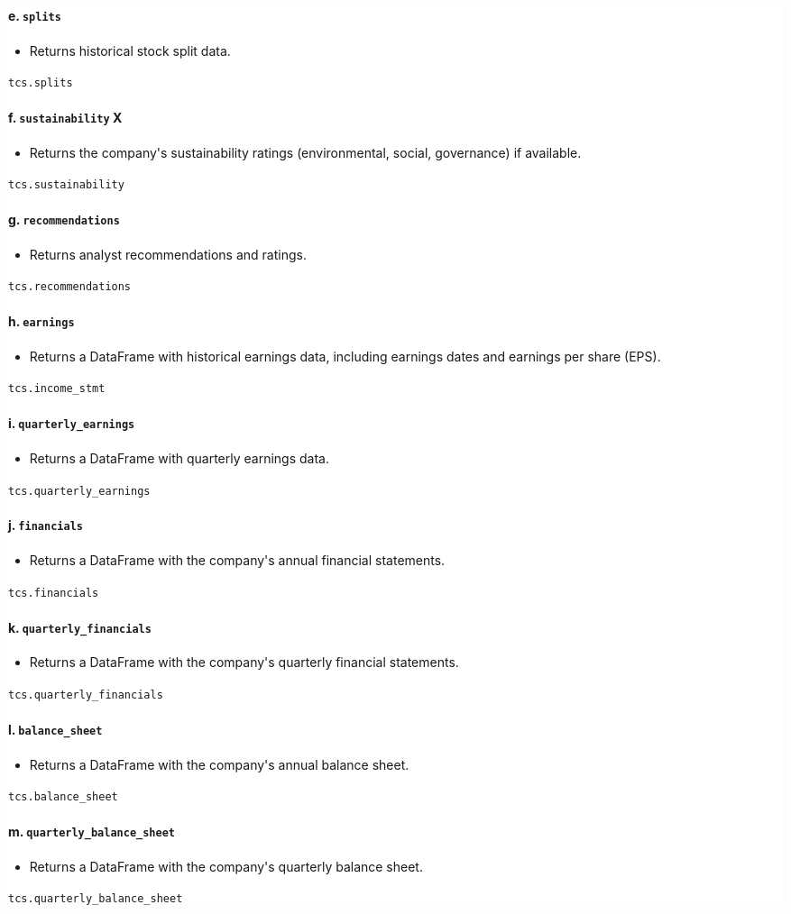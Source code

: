 #### e. **`splits`**
   - Returns historical stock split data.
   ```python
   tcs.splits
   ```

#### f. **`sustainability`** X
   - Returns the company's sustainability ratings (environmental, social, governance) if available.
   ```python
   tcs.sustainability
   ```

#### g. **`recommendations`**
   - Returns analyst recommendations and ratings.
   ```python
   tcs.recommendations
   ```

#### h. **`earnings`**
   - Returns a DataFrame with historical earnings data, including earnings dates and earnings per share (EPS).
   ```python
   tcs.income_stmt
   ```

#### i. **`quarterly_earnings`**
   - Returns a DataFrame with quarterly earnings data.
   ```python
   tcs.quarterly_earnings
   ```

#### j. **`financials`**
   - Returns a DataFrame with the company's annual financial statements.
   ```python
   tcs.financials
   ```

#### k. **`quarterly_financials`**
   - Returns a DataFrame with the company's quarterly financial statements.
   ```python
   tcs.quarterly_financials
   ```

#### l. **`balance_sheet`**
   - Returns a DataFrame with the company's annual balance sheet.
   ```python
   tcs.balance_sheet
   ```

#### m. **`quarterly_balance_sheet`**
   - Returns a DataFrame with the company's quarterly balance sheet.
   ```python
   tcs.quarterly_balance_sheet
   ```
